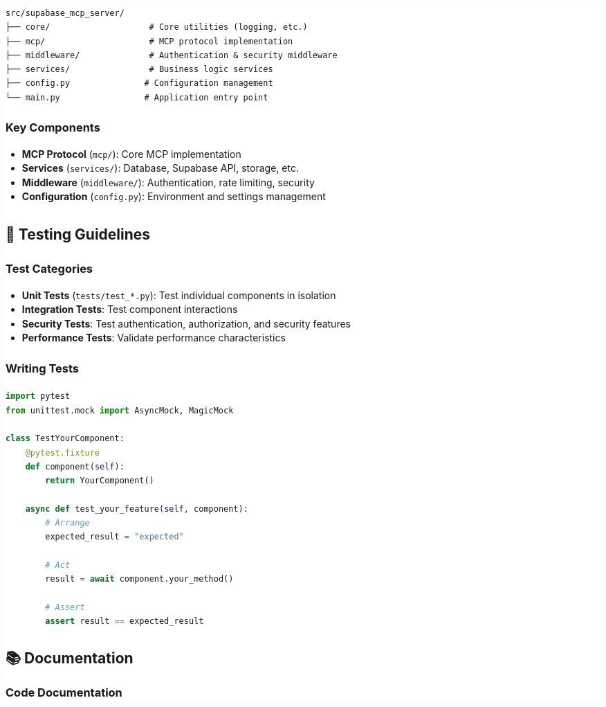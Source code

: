 ```
src/supabase_mcp_server/
├── core/                    # Core utilities (logging, etc.)
├── mcp/                     # MCP protocol implementation
├── middleware/              # Authentication & security middleware
├── services/                # Business logic services
├── config.py               # Configuration management
└── main.py                 # Application entry point
```

### Key Components

- **MCP Protocol** (`mcp/`): Core MCP implementation
- **Services** (`services/`): Database, Supabase API, storage, etc.
- **Middleware** (`middleware/`): Authentication, rate limiting, security
- **Configuration** (`config.py`): Environment and settings management

## 🧪 Testing Guidelines

### Test Categories

- **Unit Tests** (`tests/test_*.py`): Test individual components in isolation
- **Integration Tests**: Test component interactions
- **Security Tests**: Test authentication, authorization, and security features
- **Performance Tests**: Validate performance characteristics

### Writing Tests

```python
import pytest
from unittest.mock import AsyncMock, MagicMock

class TestYourComponent:
    @pytest.fixture
    def component(self):
        return YourComponent()
    
    async def test_your_feature(self, component):
        # Arrange
        expected_result = "expected"
        
        # Act
        result = await component.your_method()
        
        # Assert
        assert result == expected_result
```

## 📚 Documentation

### Code Documentation
